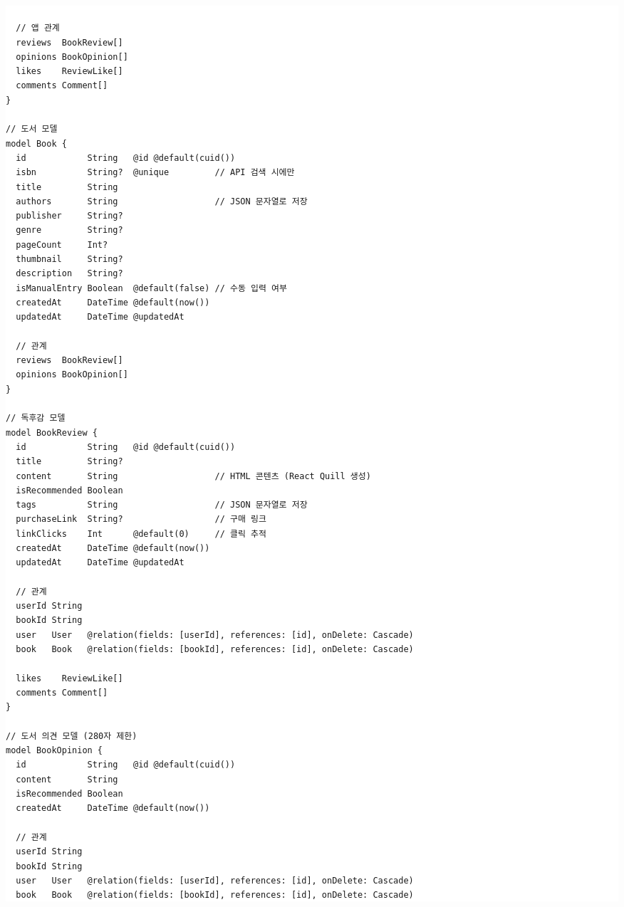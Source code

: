 ```prisma
  
  // 앱 관계
  reviews  BookReview[]
  opinions BookOpinion[]
  likes    ReviewLike[]
  comments Comment[]
}

// 도서 모델
model Book {
  id            String   @id @default(cuid())
  isbn          String?  @unique         // API 검색 시에만
  title         String
  authors       String                   // JSON 문자열로 저장
  publisher     String?
  genre         String?
  pageCount     Int?
  thumbnail     String?
  description   String?
  isManualEntry Boolean  @default(false) // 수동 입력 여부
  createdAt     DateTime @default(now())
  updatedAt     DateTime @updatedAt

  // 관계
  reviews  BookReview[]
  opinions BookOpinion[]
}

// 독후감 모델
model BookReview {
  id            String   @id @default(cuid())
  title         String?
  content       String                   // HTML 콘텐츠 (React Quill 생성)
  isRecommended Boolean
  tags          String                   // JSON 문자열로 저장
  purchaseLink  String?                  // 구매 링크
  linkClicks    Int      @default(0)     // 클릭 추적
  createdAt     DateTime @default(now())
  updatedAt     DateTime @updatedAt

  // 관계
  userId String
  bookId String
  user   User   @relation(fields: [userId], references: [id], onDelete: Cascade)
  book   Book   @relation(fields: [bookId], references: [id], onDelete: Cascade)

  likes    ReviewLike[]
  comments Comment[]
}

// 도서 의견 모델 (280자 제한)
model BookOpinion {
  id            String   @id @default(cuid())
  content       String
  isRecommended Boolean
  createdAt     DateTime @default(now())

  // 관계
  userId String
  bookId String
  user   User   @relation(fields: [userId], references: [id], onDelete: Cascade)
  book   Book   @relation(fields: [bookId], references: [id], onDelete: Cascade)

```
